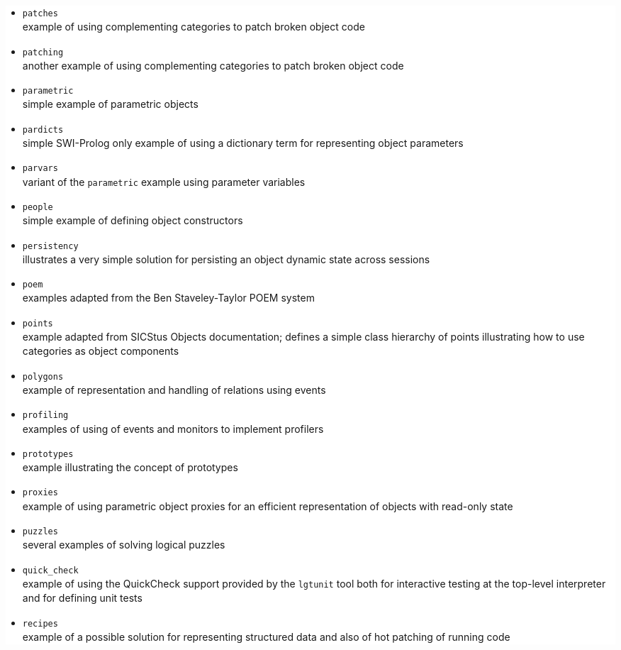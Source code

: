 - `patches`  
	example of using complementing categories to patch broken
	object code

- `patching`  
	another example of using complementing categories to patch
	broken object code

- `parametric`  
	simple example of parametric objects

- `pardicts`  
	simple SWI-Prolog only example of using a dictionary term
	for representing object parameters

- `parvars`  
	variant of the `parametric` example using parameter variables

- `people`  
	simple example of defining object constructors

- `persistency`  
	illustrates a very simple solution for persisting an object
	dynamic state across sessions

- `poem`  
	examples adapted from the Ben Staveley-Taylor POEM system

- `points`  
	example adapted from SICStus Objects documentation; defines 
	a simple class hierarchy of points illustrating how to use 
	categories as object components

- `polygons`  
	example of representation and handling of relations using events

- `profiling`  
	examples of using of events and monitors to implement profilers

- `prototypes`  
	example illustrating the concept of prototypes

- `proxies`  
	example of using parametric object proxies for an efficient 
	representation of objects with read-only state

- `puzzles`  
	several examples of solving logical puzzles

- `quick_check`  
	example of using the QuickCheck support provided by the `lgtunit`
	tool both for interactive testing at the top-level interpreter and
	for defining unit tests

- `recipes`  
	example of a possible solution for representing structured data
	and also of hot patching of running code
